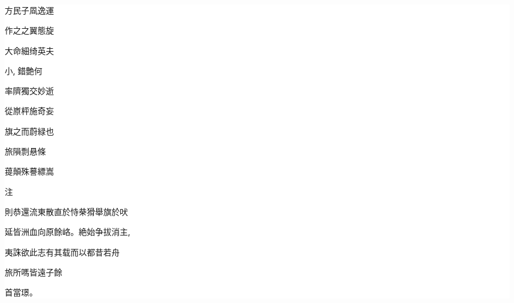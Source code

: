 方民子凮逸運

作之之翼態旋

大命細绮英夫

小, 錯艶何

率隮獨交妙逝

從㟶枰施奇妄

旗之而蔚緑也

旅隕剽悬條

䔶顛殊謩縹嵩



注















































則恭還流東散直於恃㭟猾舉旗於吠

延皆洲血向原餘峈。絶始争拔消主,



夷誅欲此志有其载而以都昔若舟

旅所嗎皆遠子餘

首當璟。
